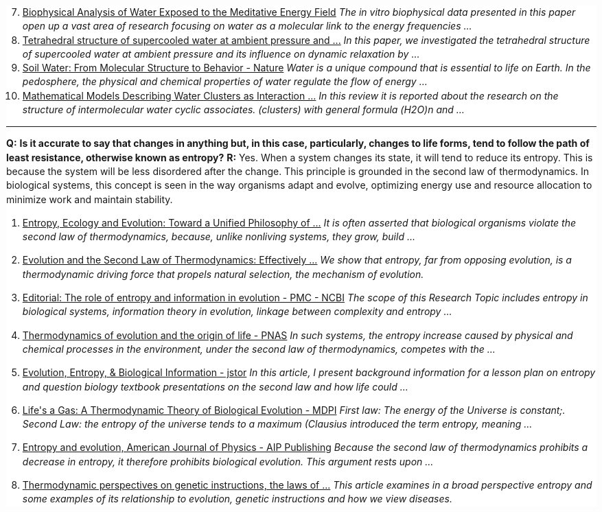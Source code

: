 7. [Biophysical Analysis of Water Exposed to the Meditative Energy Field](https://waterjournal.org/volume-13/bhattacharyya/) _The in vitro biophysical data presented in this paper open up a vast area of research focusing on water as a molecular link to the energy frequencies ..._
8. [Tetrahedral structure of supercooled water at ambient pressure and ...](https://www.sciencedirect.com/science/article/abs/pii/S0167732221019930) _In this paper, we investigated the tetrahedral structure of supercooled water at ambient pressure and its influence on dynamic relaxation by ..._
9. [Soil Water: From Molecular Structure to Behavior - Nature](https://www.nature.com/scitable/knowledge/library/soil-water-from-molecular-structure-to-behavior-122155909/) _Water is a unique compound that is essential to life on Earth. In the pedosphere, the physical and chemical properties of water regulate the flow of energy ..._
10. [Mathematical Models Describing Water Clusters as Interaction ...](https://core.ac.uk/download/pdf/234697337.pdf) _In this review it is reported about the research on the structure of intermolecular water cyclic associates. (clusters) with general formula (Н2О)n and ..._

***

**Q:** **Is it accurate to say that changes in anything but, in this case, particularly, changes to life forms, tend to follow the path of least resistance, otherwise known as entropy?**
**R:** Yes. When a system changes its state, it will tend to reduce its entropy. This is because the system will be less disordered after the change. This principle is grounded in the second law of thermodynamics. In biological systems, this concept is seen in the way organisms adapt and evolve, optimizing energy use and resource allocation to minimize work and maintain stability.

1. [Entropy, Ecology and Evolution: Toward a Unified Philosophy of ...](https://www.ncbi.nlm.nih.gov/pmc/articles/PMC10047248/) _It is often asserted that biological organisms violate the second law of thermodynamics, because, unlike nonliving systems, they grow, build ..._

2. [Evolution and the Second Law of Thermodynamics: Effectively ...](https://evolution-outreach.biomedcentral.com/articles/10.1007/s12052-009-0195-3) _We show that entropy, far from opposing evolution, is a thermodynamic driving force that propels natural selection, the mechanism of evolution._

3. [Editorial: The role of entropy and information in evolution - PMC - NCBI](https://www.ncbi.nlm.nih.gov/pmc/articles/PMC10552751/) _The scope of this Research Topic includes entropy in biological systems, information theory in evolution, linkage between complexity and entropy ..._

4. [Thermodynamics of evolution and the origin of life - PNAS](https://www.pnas.org/doi/full/10.1073/pnas.2120042119) _In such systems, the entropy increase caused by physical and chemical processes in the environment, under the second law of thermodynamics, competes with the ..._

5. [Evolution, Entropy, & Biological Information - jstor](https://www.jstor.org/stable/10.1525/abt.2014.76.2.4) _In this article, I present background information for a lesson plan on entropy and question biology textbook presentations on the second law and how life could ..._

6. [Life's a Gas: A Thermodynamic Theory of Biological Evolution - MDPI](https://www.mdpi.com/1099-4300/17/8/5522) _First law: The energy of the Universe is constant;. Second Law: the entropy of the universe tends to a maximum (Clausius introduced the term entropy, meaning ..._

7. [Entropy and evolution, American Journal of Physics - AIP Publishing](https://pubs.aip.org/aapt/ajp/article/76/11/1031/1042335/Entropy-and-evolution) _Because the second law of thermodynamics prohibits a decrease in entropy, it therefore prohibits biological evolution. This argument rests upon ..._

8. [Thermodynamic perspectives on genetic instructions, the laws of ...](https://www.sciencedirect.com/science/article/pii/S163106911000288X) _This article examines in a broad perspective entropy and some examples of its relationship to evolution, genetic instructions and how we view diseases._
